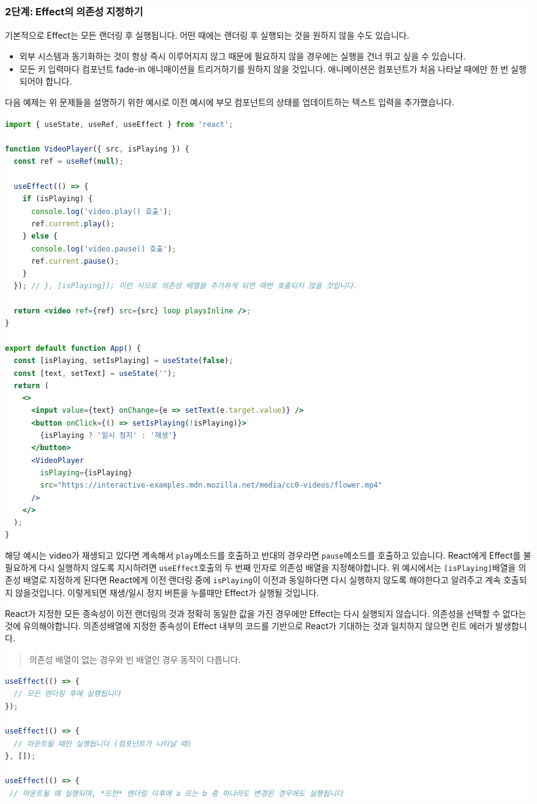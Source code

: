 ### 2단계: Effect의 의존성 지정하기

기본적으로 Effect는 모든 랜더링 후 실행됩니다. 어떤 때에는 랜더링 후 실행되는 것을 원하지 않을 수도 있습니다.
- 외부 시스템과 동기화하는 것이 항상 즉시 이루어지지 않그 때문에 필요하지 않을 경우에는 실행을 건너 뛰고 싶을 수 있습니다.
- 모든 키 입력마다 컴포넌트 fade-in 애니매이션을 트리거하기를 원하지 않을 것입니다. 애니메이션은 컴포넌트가 처음 나타날 때에만 한 번 실행되어야 합니다.

다음 예제는 위 문제들을 설명하기 위한 예시로 이전 예시에 부모 컴포넌트의 상태를 업데이트하는 텍스트 입력을 추가했습니다.

```jsx
import { useState, useRef, useEffect } from 'react';

function VideoPlayer({ src, isPlaying }) {
  const ref = useRef(null);

  useEffect(() => {
    if (isPlaying) {
      console.log('video.play() 호출');
      ref.current.play();
    } else {
      console.log('video.pause() 호출');
      ref.current.pause();
    }
  }); // }, [isPlaying]); 이런 식으로 의존성 배열을 추가하게 되면 매번 호출되지 않을 것입니다.

  return <video ref={ref} src={src} loop playsInline />;
}

export default function App() {
  const [isPlaying, setIsPlaying] = useState(false);
  const [text, setText] = useState('');
  return (
    <>
      <input value={text} onChange={e => setText(e.target.value)} />
      <button onClick={() => setIsPlaying(!isPlaying)}>
        {isPlaying ? '일시 정지' : '재생'}
      </button>
      <VideoPlayer
        isPlaying={isPlaying}
        src="https://interactive-examples.mdn.mozilla.net/media/cc0-videos/flower.mp4"
      />
    </>
  );
}
```

해당 예시는 video가 재생되고 있다면 계속해서 `play`메소드를 호출하고 반대의 경우라면 `pause`메소드를 호출하고 있습니다.
React에게 Effect를 불필요하게 다시 실행하지 않도록 지시하려면 `useEffect`호출의 두 번째 인자로 의존성 배열을 지정해야합니다.
위 예시에서는 `[isPlaying]`배열을 의존성 배열로 지정하게 된다면 React에게 이전 랜더링 중에 `isPlaying`이 이전과 동일하다면 다시 실행하지 않도록 해야한다고 알려주고 계속 호출되지 않을것입니다.
이렇게되면 재생/일시 정지 버튼을 누를때만 Effect가 실행될 것입니다.

React가 지정한 모든 종속성이 이전 랜더링의 것과 정확히 동일한 값을 가진 경우에만 Effect는 다시 실행되지 않습니다.
의존성을 선택할 수 없다는 것에 유의해야합니다. 
의존성배열에 지정한 종속성이 Effect 내부의 코드를 기반으로 React가 기대하는 것과 일치하지 않으면 린트 에러가 발생합니다.
> 의존성 배열이 없는 경우와 빈 배열인 경우 동작이 다릅니다.
```jsx
useEffect(() => {
  // 모든 렌더링 후에 실행됩니다
});

useEffect(() => {
  // 마운트될 때만 실행됩니다 (컴포넌트가 나타날 때)
}, []);

useEffect(() => {
 // 마운트될 때 실행되며, *또한* 렌더링 이후에 a 또는 b 중 하나라도 변경된 경우에도 실행됩니다
```
